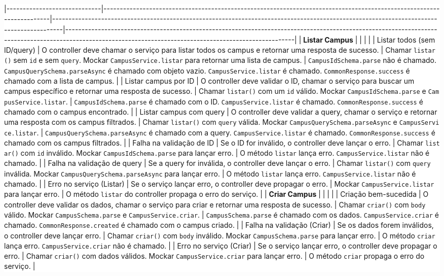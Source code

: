 |-----------------------------|---------------------------------------------------------------------------------------------------------------------|----------------------------------------------------------------------------------------------------------------------------------------|-----------------------------------------------------------------------------------------------------------------------------------------------------------------------------------------------------------|
| **Listar Campus**           |                                                                                                                     |                                                                                                                                        |                                                                                                                                                                                                           |
| Listar todos (sem ID/query) | O controller deve chamar o serviço para listar todos os campus e retornar uma resposta de sucesso.                   | Chamar `listar()` sem `id` e sem `query`. Mockar `CampusService.listar` para retornar uma lista de campus.                            | `CampusIdSchema.parse` não é chamado. `CampusQuerySchema.parseAsync` é chamado com objeto vazio. `CampusService.listar` é chamado. `CommonResponse.success` é chamado com a lista de campus.              |
| Listar campus por ID        | O controller deve validar o ID, chamar o serviço para buscar um campus específico e retornar uma resposta de sucesso. | Chamar `listar()` com um `id` válido. Mockar `CampusIdSchema.parse` e `CampusService.listar`.                                          | `CampusIdSchema.parse` é chamado com o ID. `CampusService.listar` é chamado. `CommonResponse.success` é chamado com o campus encontrado.                                                                |
| Listar campus com query     | O controller deve validar a query, chamar o serviço e retornar uma resposta com os campus filtrados.                 | Chamar `listar()` com `query` válida. Mockar `CampusQuerySchema.parseAsync` e `CampusService.listar`.                                 | `CampusQuerySchema.parseAsync` é chamado com a query. `CampusService.listar` é chamado. `CommonResponse.success` é chamado com os campus filtrados.                                                     |
| Falha na validação de ID    | Se o ID for inválido, o controller deve lançar o erro.                                                              | Chamar `listar()` com `id` inválido. Mockar `CampusIdSchema.parse` para lançar erro.                                                  | O método `listar` lança erro. `CampusService.listar` não é chamado.                                                                                                                                      |
| Falha na validação de query | Se a query for inválida, o controller deve lançar o erro.                                                           | Chamar `listar()` com `query` inválida. Mockar `CampusQuerySchema.parseAsync` para lançar erro.                                       | O método `listar` lança erro. `CampusService.listar` não é chamado.                                                                                                                                      |
| Erro no serviço (Listar)    | Se o serviço lançar erro, o controller deve propagar o erro.                                                        | Mockar `CampusService.listar` para lançar erro.                                                                                        | O método `listar` do controller propaga o erro do serviço.                                                                                                                                               |
| **Criar Campus**            |                                                                                                                     |                                                                                                                                        |                                                                                                                                                                                                           |
| Criação bem-sucedida        | O controller deve validar os dados, chamar o serviço para criar e retornar uma resposta de sucesso.                  | Chamar `criar()` com `body` válido. Mockar `CampusSchema.parse` e `CampusService.criar`.                                               | `CampusSchema.parse` é chamado com os dados. `CampusService.criar` é chamado. `CommonResponse.created` é chamado com o campus criado.                                                                  |
| Falha na validação (Criar)  | Se os dados forem inválidos, o controller deve lançar erro.                                                         | Chamar `criar()` com `body` inválido. Mockar `CampusSchema.parse` para lançar erro.                                                   | O método `criar` lança erro. `CampusService.criar` não é chamado.                                                                                                                                         |
| Erro no serviço (Criar)     | Se o serviço lançar erro, o controller deve propagar o erro.                                                        | Chamar `criar()` com dados válidos. Mockar `CampusService.criar` para lançar erro.                                                    | O método `criar` propaga o erro do serviço.                                                                                                                                                               |